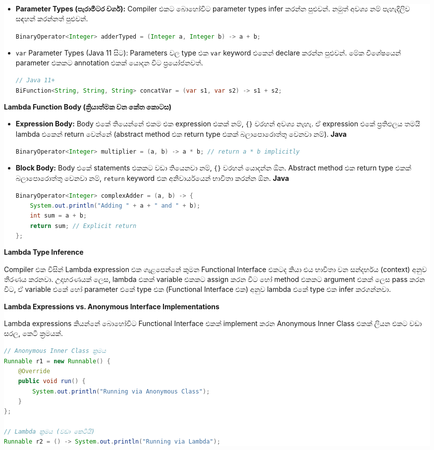* **Parameter Types (පැරාමීටර වර්ග):** Compiler එකට බොහෝවිට parameter types infer කරන්න පුළුවන්. නමුත් අවශ්‍ය නම් පැහැදිලිව සඳහන් කරන්නත් පුළුවන්.
    
    ```java
    BinaryOperator<Integer> adderTyped = (Integer a, Integer b) -> a + b;
    ```
    
* `var` Parameter Types (Java 11 සිට): Parameters වල type එක `var` keyword එකෙන් declare කරන්න පුළුවන්. මේක විශේෂයෙන් parameter එකකට annotation එකක් යොදන විට ප්‍රයෝජනවත්.
    
    ```java
    // Java 11+
    BiFunction<String, String, String> concatVar = (var s1, var s2) -> s1 + s2;
    ```
    

**Lambda Function Body (ක්‍රියාත්මක වන කේත කොටස)**

* **Expression Body:** Body එකේ තියෙන්නේ එකම එක expression එකක් නම්, `{}` වරහන් අවශ්‍ය නැහැ. ඒ expression එකේ ප්‍රතිඵලය තමයි lambda එකෙන් return වෙන්නේ (abstract method එක return type එකක් බලාපොරොත්තු වෙනවා නම්). **Java**
    
    ```java
    BinaryOperator<Integer> multiplier = (a, b) -> a * b; // return a * b implicitly
    ```
    
* **Block Body:** Body එකේ statements එකකට වඩා තියෙනවා නම්, `{}` වරහන් යොදන්න ඕන. Abstract method එක return type එකක් බලාපොරොත්තු වෙනවා නම්, `return` keyword එක අනිවාර්යයෙන් භාවිතා කරන්න ඕන. **Java**
    
    ```java
    BinaryOperator<Integer> complexAdder = (a, b) -> {
        System.out.println("Adding " + a + " and " + b);
        int sum = a + b;
        return sum; // Explicit return
    };
    ```
    

**Lambda Type Inference**

Compiler එක විසින් Lambda expression එක ගැළපෙන්නේ කුමන Functional Interface එකටද කියා එය භාවිතා වන සන්දර්භය (context) අනුව තීරණය කරනවා. උදාහරණයක් ලෙස, lambda එකක් variable එකකට assign කරන විට හෝ method එකකට argument එකක් ලෙස pass කරන විට, ඒ variable එකේ හෝ parameter එකේ type එක (Functional Interface එක) අනුව lambda එකේ type එක infer කරගන්නවා.

**Lambda Expressions vs. Anonymous Interface Implementations**

Lambda expressions කියන්නේ බොහෝවිට Functional Interface එකක් implement කරන Anonymous Inner Class එකක් ලියන එකට වඩා සරල, කෙටි ක්‍රමයක්.

```java
// Anonymous Inner Class ක්‍රමය
Runnable r1 = new Runnable() {
    @Override
    public void run() {
        System.out.println("Running via Anonymous Class");
    }
};

// Lambda ක්‍රමය (වඩා කෙටියි)
Runnable r2 = () -> System.out.println("Running via Lambda");
```

